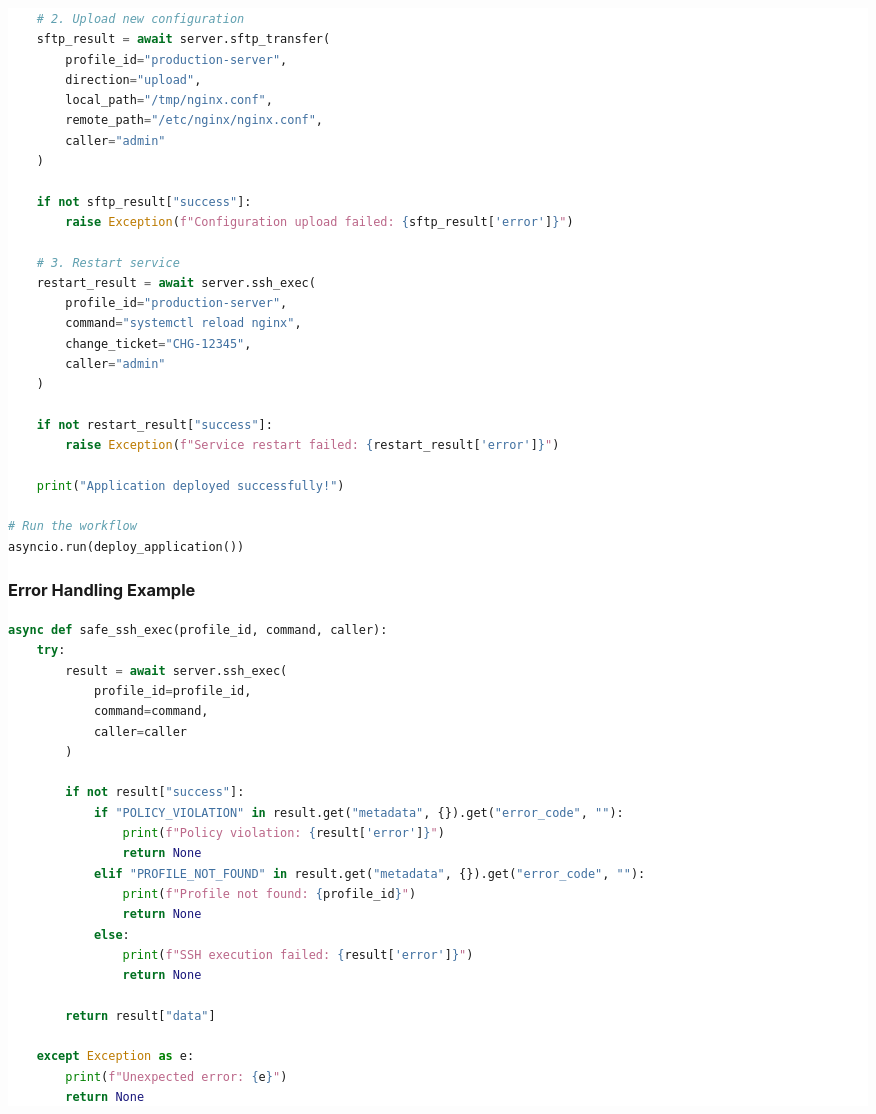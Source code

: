 ```python
    # 2. Upload new configuration
    sftp_result = await server.sftp_transfer(
        profile_id="production-server",
        direction="upload",
        local_path="/tmp/nginx.conf",
        remote_path="/etc/nginx/nginx.conf",
        caller="admin"
    )
    
    if not sftp_result["success"]:
        raise Exception(f"Configuration upload failed: {sftp_result['error']}")
    
    # 3. Restart service
    restart_result = await server.ssh_exec(
        profile_id="production-server",
        command="systemctl reload nginx",
        change_ticket="CHG-12345",
        caller="admin"
    )
    
    if not restart_result["success"]:
        raise Exception(f"Service restart failed: {restart_result['error']}")
    
    print("Application deployed successfully!")

# Run the workflow
asyncio.run(deploy_application())
```

### Error Handling Example

```python
async def safe_ssh_exec(profile_id, command, caller):
    try:
        result = await server.ssh_exec(
            profile_id=profile_id,
            command=command,
            caller=caller
        )
        
        if not result["success"]:
            if "POLICY_VIOLATION" in result.get("metadata", {}).get("error_code", ""):
                print(f"Policy violation: {result['error']}")
                return None
            elif "PROFILE_NOT_FOUND" in result.get("metadata", {}).get("error_code", ""):
                print(f"Profile not found: {profile_id}")
                return None
            else:
                print(f"SSH execution failed: {result['error']}")
                return None
        
        return result["data"]
        
    except Exception as e:
        print(f"Unexpected error: {e}")
        return None
```
